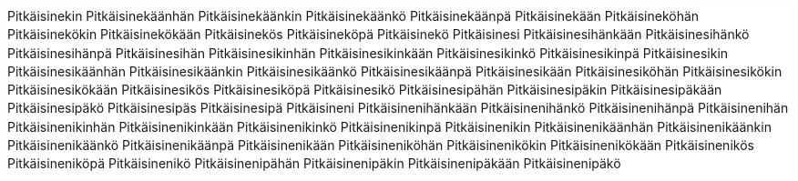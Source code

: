 Pitkäisinekin
Pitkäisinekäänhän
Pitkäisinekäänkin
Pitkäisinekäänkö
Pitkäisinekäänpä
Pitkäisinekään
Pitkäisineköhän
Pitkäisinekökin
Pitkäisinekökään
Pitkäisinekös
Pitkäisineköpä
Pitkäisinekö
Pitkäisinesi
Pitkäisinesihänkään
Pitkäisinesihänkö
Pitkäisinesihänpä
Pitkäisinesihän
Pitkäisinesikinhän
Pitkäisinesikinkään
Pitkäisinesikinkö
Pitkäisinesikinpä
Pitkäisinesikin
Pitkäisinesikäänhän
Pitkäisinesikäänkin
Pitkäisinesikäänkö
Pitkäisinesikäänpä
Pitkäisinesikään
Pitkäisinesiköhän
Pitkäisinesikökin
Pitkäisinesikökään
Pitkäisinesikös
Pitkäisinesiköpä
Pitkäisinesikö
Pitkäisinesipähän
Pitkäisinesipäkin
Pitkäisinesipäkään
Pitkäisinesipäkö
Pitkäisinesipäs
Pitkäisinesipä
Pitkäisineni
Pitkäisinenihänkään
Pitkäisinenihänkö
Pitkäisinenihänpä
Pitkäisinenihän
Pitkäisinenikinhän
Pitkäisinenikinkään
Pitkäisinenikinkö
Pitkäisinenikinpä
Pitkäisinenikin
Pitkäisinenikäänhän
Pitkäisinenikäänkin
Pitkäisinenikäänkö
Pitkäisinenikäänpä
Pitkäisinenikään
Pitkäisineniköhän
Pitkäisinenikökin
Pitkäisinenikökään
Pitkäisinenikös
Pitkäisineniköpä
Pitkäisinenikö
Pitkäisinenipähän
Pitkäisinenipäkin
Pitkäisinenipäkään
Pitkäisinenipäkö